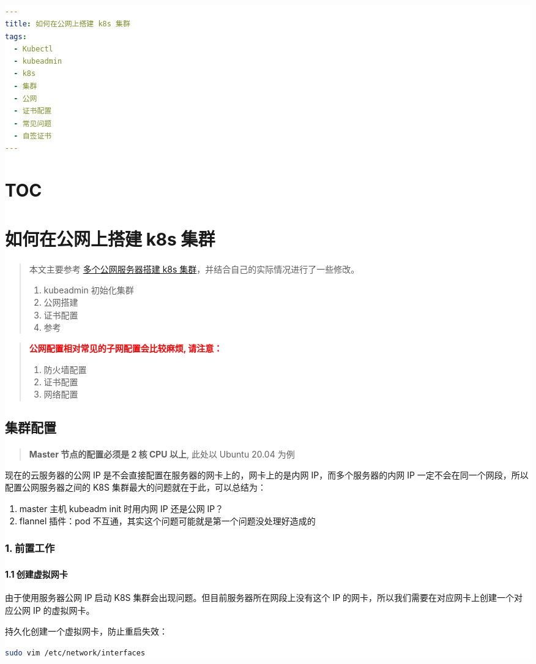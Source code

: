 ```yaml
---
title: 如何在公网上搭建 k8s 集群
tags:
  - Kubectl
  - kubeadmin
  - k8s
  - 集群
  - 公网
  - 证书配置
  - 常见问题
  - 自签证书
---
```


# TOC

# 如何在公网上搭建 k8s 集群

> 本文主要参考 [多个公网服务器搭建 k8s 集群][5]，并结合自己的实际情况进行了一些修改。
>
> 1. kubeadmin 初始化集群
> 2. 公网搭建
> 3. 证书配置
> 4. 参考

> <strong style="color: red;">公网配置相对常见的子网配置会比较麻烦, 请注意：</strong>
>
> 1. 防火墙配置
> 2. 证书配置
> 3. 网络配置

## 集群配置

> **Master 节点的配置必须是 2 核 CPU 以上**, 此处以 Ubuntu 20.04 为例

现在的云服务器的公网 IP 是不会直接配置在服务器的网卡上的，网卡上的是内网 IP，而多个服务器的内网 IP 一定不会在同一个网段，所以配置公网服务器之间的 K8S 集群最大的问题就在于此，可以总结为：

1. master 主机 kubeadm init 时用内网 IP 还是公网 IP？
2. flannel 插件：pod 不互通，其实这个问题可能就是第一个问题没处理好造成的

### 1. 前置工作

#### 1.1 创建虚拟网卡

由于使用服务器公网 IP 启动 K8S 集群会出现问题。但目前服务器所在网段上没有这个 IP 的网卡，所以我们需要在对应网卡上创建一个对应公网 IP 的虚拟网卡。

持久化创建一个虚拟网卡，防止重启失效：

```bash
sudo vim /etc/network/interfaces
```


[1-service]: https://kubernetes.io/zh-cn/docs/concepts/services-networking/service/ "Kubernetes 服务"
[1-eth]: https://www.cxyzjd.com/article/White_Idiot/82934338 "添加虚拟网卡"
[1-cgroup]: https://kubernetes.io/zh/docs/tasks/administer-cluster/kubeadm/configure-cgroup-driver/ "配置 cgroup 驱动"
[1-kubadm]: https://blog.51cto.com/u_15152259/2690063 "使用 kubeadm 创建集群"
[1]: https://www.caiyifan.cn/p/d6990d10.html "Ifan-Tsai 的博客 公网环境搭建 k8s 集群"
[2]: https://kubernetes.io/zh-cn/docs/setup/production-environment/tools/kubeadm/create-cluster-kubeadm/ "kubernetes - 使用 kubeadm 创建集群"
[3]: https://blog.csdn.net/qq_39382182/article/details/121915330 "不同局域网内的多台服务器组建k8s集群"
[4]: https://blog.lanweihong.com/posts/56314/ "基于阿里云公网IP安装部署k8s集群"
[5]: https://blog.csdn.net/weixin_43988498/article/details/122639595 "多个公网服务器搭建k8s集群"
[6]: https://blog.csdn.net/xmcy001122/article/details/127221661 "公网配置"
[7]: https://blog.csdn.net/a630192144/article/details/132977574 "k8s集群部署时etcd容器不停重启问题以及处理详解"
[8]: https://www.jianshu.com/p/f80f47fffb83 "使用自签ssl证书，部署harbor，允许docker和k8s访问"